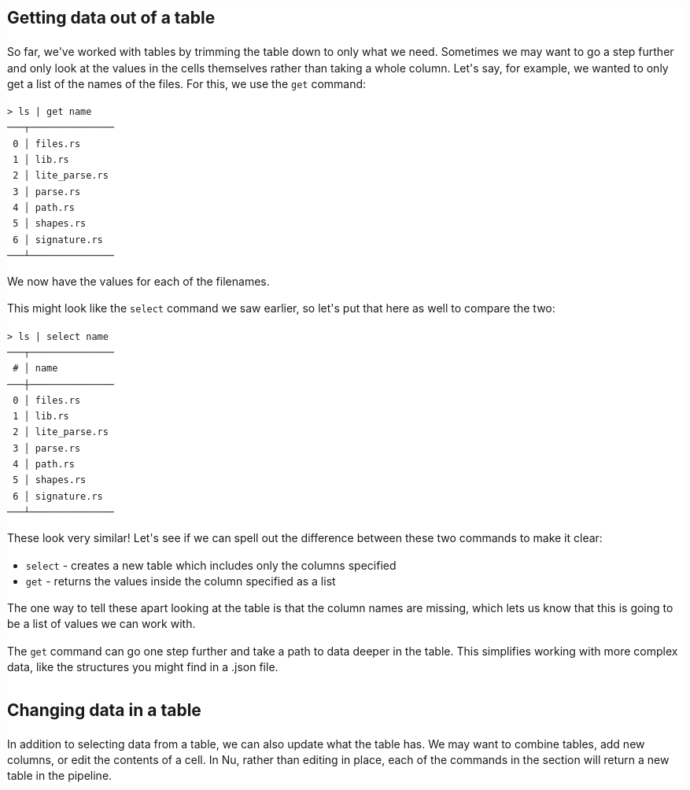 ## Getting data out of a table

So far, we've worked with tables by trimming the table down to only what we need. Sometimes we may want to go a step further and only look at the values in the cells themselves rather than taking a whole column. Let's say, for example, we wanted to only get a list of the names of the files. For this, we use the `get` command:

```
> ls | get name
───┬───────────────
 0 │ files.rs 
 1 │ lib.rs 
 2 │ lite_parse.rs 
 3 │ parse.rs 
 4 │ path.rs 
 5 │ shapes.rs 
 6 │ signature.rs 
───┴───────────────
```

We now have the values for each of the filenames.

This might look like the `select` command we saw earlier, so let's put that here as well to compare the two:

```
> ls | select name
───┬───────────────
 # │ name 
───┼───────────────
 0 │ files.rs 
 1 │ lib.rs 
 2 │ lite_parse.rs 
 3 │ parse.rs 
 4 │ path.rs 
 5 │ shapes.rs 
 6 │ signature.rs 
───┴───────────────
```

These look very similar! Let's see if we can spell out the difference between these two commands to make it clear:

* `select` - creates a new table which includes only the columns specified
* `get` - returns the values inside the column specified as a list

The one way to tell these apart looking at the table is that the column names are missing, which lets us know that this is going to be a list of values we can work with.

The `get` command can go one step further and take a path to data deeper in the table. This simplifies working with more complex data, like the structures you might find in a .json file.

## Changing data in a table

In addition to selecting data from a table, we can also update what the table has. We may want to combine tables, add new columns, or edit the contents of a cell. In Nu, rather than editing in place, each of the commands in the section will return a new table in the pipeline.
